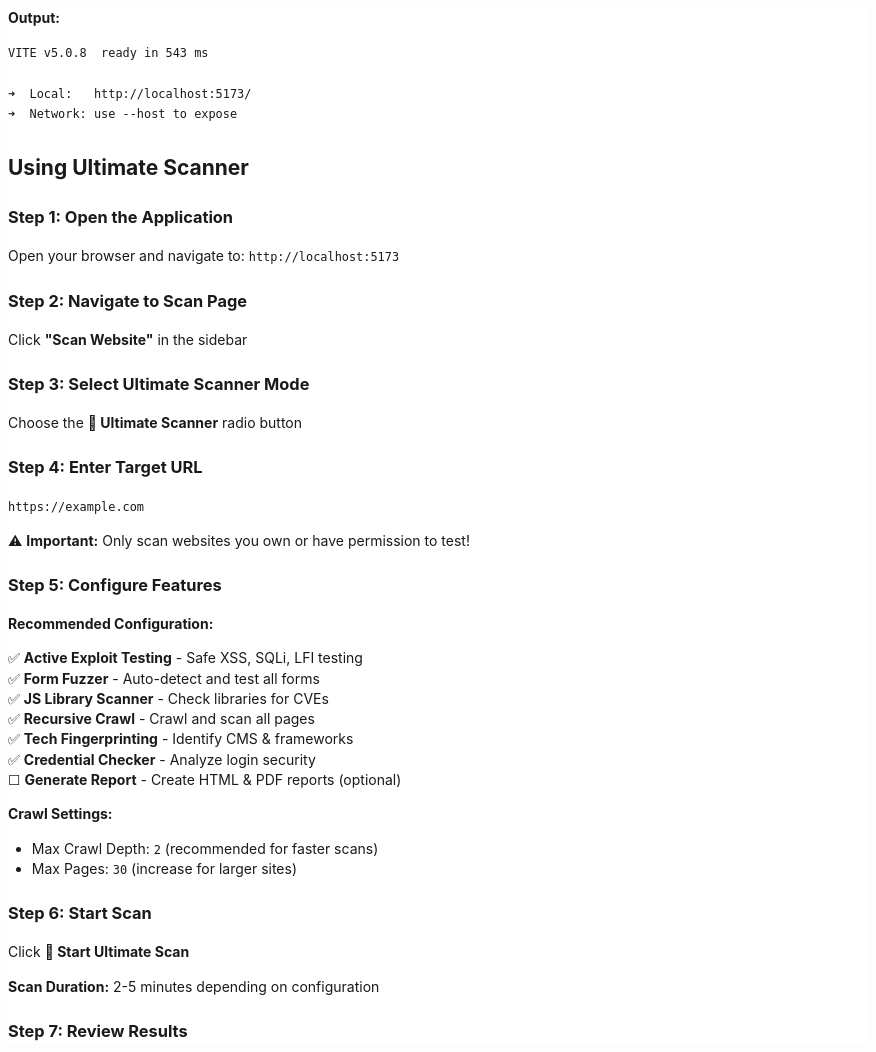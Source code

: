 **Output:**
```
VITE v5.0.8  ready in 543 ms

➜  Local:   http://localhost:5173/
➜  Network: use --host to expose
```

## Using Ultimate Scanner

### Step 1: Open the Application

Open your browser and navigate to: `http://localhost:5173`

### Step 2: Navigate to Scan Page

Click **"Scan Website"** in the sidebar

### Step 3: Select Ultimate Scanner Mode

Choose the **🚀 Ultimate Scanner** radio button

### Step 4: Enter Target URL

```
https://example.com
```

⚠️ **Important:** Only scan websites you own or have permission to test!

### Step 5: Configure Features

**Recommended Configuration:**

✅ **Active Exploit Testing** - Safe XSS, SQLi, LFI testing  
✅ **Form Fuzzer** - Auto-detect and test all forms  
✅ **JS Library Scanner** - Check libraries for CVEs  
✅ **Recursive Crawl** - Crawl and scan all pages  
✅ **Tech Fingerprinting** - Identify CMS & frameworks  
✅ **Credential Checker** - Analyze login security  
☐ **Generate Report** - Create HTML & PDF reports (optional)

**Crawl Settings:**
- Max Crawl Depth: `2` (recommended for faster scans)
- Max Pages: `30` (increase for larger sites)

### Step 6: Start Scan

Click **🚀 Start Ultimate Scan**

**Scan Duration:** 2-5 minutes depending on configuration

### Step 7: Review Results
